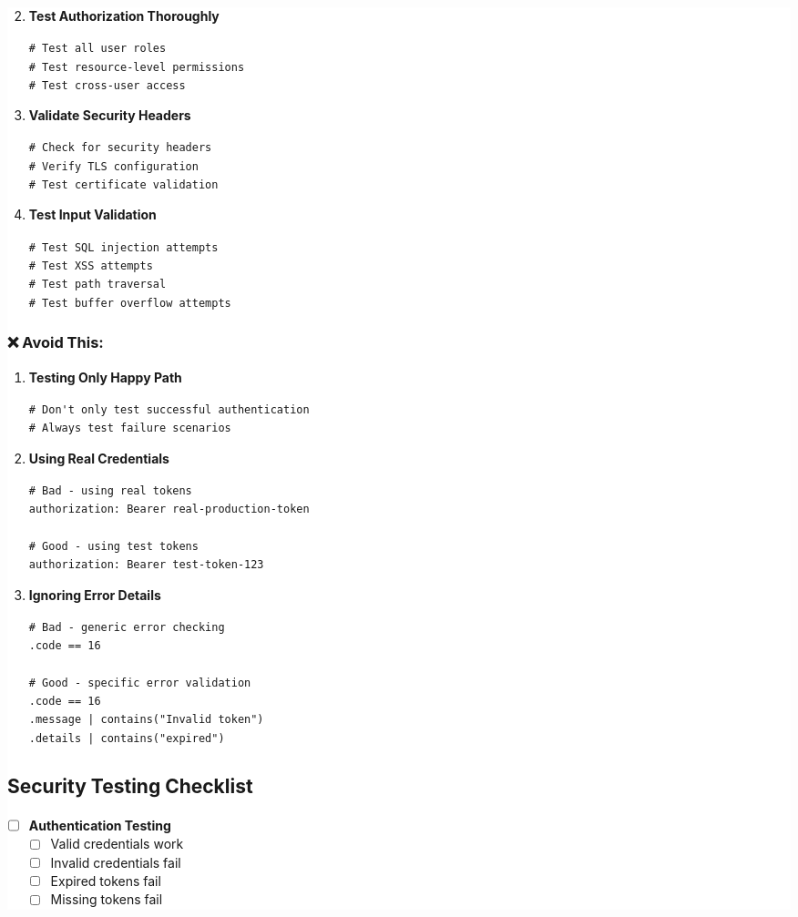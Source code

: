 2. **Test Authorization Thoroughly**
   ```gctf
   # Test all user roles
   # Test resource-level permissions
   # Test cross-user access
   ```

3. **Validate Security Headers**
   ```gctf
   # Check for security headers
   # Verify TLS configuration
   # Test certificate validation
   ```

4. **Test Input Validation**
   ```gctf
   # Test SQL injection attempts
   # Test XSS attempts
   # Test path traversal
   # Test buffer overflow attempts
   ```

### ❌ Avoid This:

1. **Testing Only Happy Path**
   ```gctf
   # Don't only test successful authentication
   # Always test failure scenarios
   ```

2. **Using Real Credentials**
   ```gctf
   # Bad - using real tokens
   authorization: Bearer real-production-token
   
   # Good - using test tokens
   authorization: Bearer test-token-123
   ```

3. **Ignoring Error Details**
   ```gctf
   # Bad - generic error checking
   .code == 16
   
   # Good - specific error validation
   .code == 16
   .message | contains("Invalid token")
   .details | contains("expired")
   ```

## Security Testing Checklist

- [ ] **Authentication Testing**
  - [ ] Valid credentials work
  - [ ] Invalid credentials fail
  - [ ] Expired tokens fail
  - [ ] Missing tokens fail
